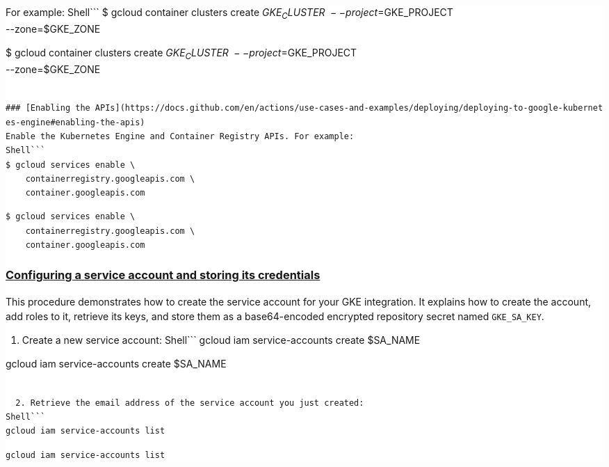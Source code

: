 
For example:
Shell```
$ gcloud container clusters create $GKE_CLUSTER \
	--project=$GKE_PROJECT \
	--zone=$GKE_ZONE

```
```
$ gcloud container clusters create $GKE_CLUSTER \
	--project=$GKE_PROJECT \
	--zone=$GKE_ZONE

```

### [Enabling the APIs](https://docs.github.com/en/actions/use-cases-and-examples/deploying/deploying-to-google-kubernetes-engine#enabling-the-apis)
Enable the Kubernetes Engine and Container Registry APIs. For example:
Shell```
$ gcloud services enable \
	containerregistry.googleapis.com \
	container.googleapis.com

```
```
$ gcloud services enable \
	containerregistry.googleapis.com \
	container.googleapis.com

```

### [Configuring a service account and storing its credentials](https://docs.github.com/en/actions/use-cases-and-examples/deploying/deploying-to-google-kubernetes-engine#configuring-a-service-account-and-storing-its-credentials)
This procedure demonstrates how to create the service account for your GKE integration. It explains how to create the account, add roles to it, retrieve its keys, and store them as a base64-encoded encrypted repository secret named `GKE_SA_KEY`.
  1. Create a new service account:
Shell```
gcloud iam service-accounts create $SA_NAME

```
```
gcloud iam service-accounts create $SA_NAME

```

  2. Retrieve the email address of the service account you just created:
Shell```
gcloud iam service-accounts list

```
```
gcloud iam service-accounts list

```
